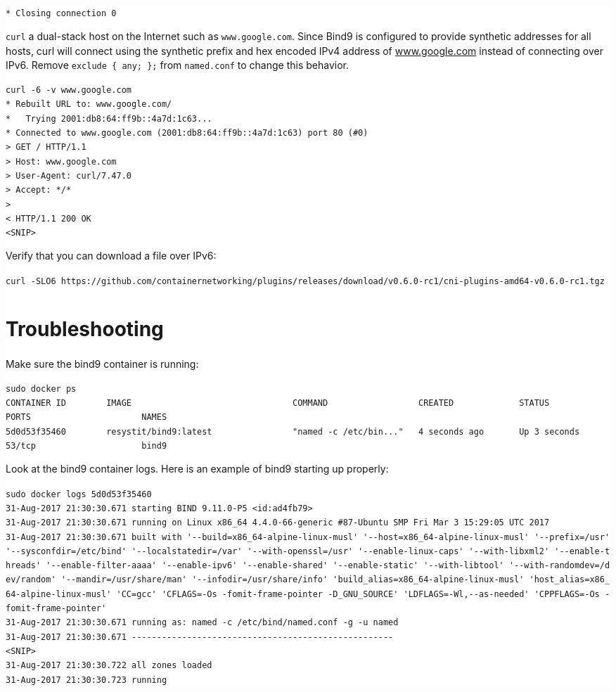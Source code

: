 ```
* Closing connection 0

```

`curl` a dual-stack host on the Internet such as `www.google.com`. Since Bind9 is configured to provide synthetic addresses for all hosts, curl will connect using the synthetic prefix and hex encoded IPv4 address of www.google.com instead of connecting over IPv6. Remove `exclude { any; };` from `named.conf` to change this behavior.
```
curl -6 -v www.google.com
* Rebuilt URL to: www.google.com/
*   Trying 2001:db8:64:ff9b::4a7d:1c63...
* Connected to www.google.com (2001:db8:64:ff9b::4a7d:1c63) port 80 (#0)
> GET / HTTP/1.1
> Host: www.google.com
> User-Agent: curl/7.47.0
> Accept: */*
>
< HTTP/1.1 200 OK
<SNIP>
```

Verify that you can download a file over IPv6:
```
curl -SLO6 https://github.com/containernetworking/plugins/releases/download/v0.6.0-rc1/cni-plugins-amd64-v0.6.0-rc1.tgz
```

# Troubleshooting

Make sure the bind9 container is running:
```
sudo docker ps
CONTAINER ID        IMAGE                                COMMAND                  CREATED             STATUS              PORTS                      NAMES
5d0d53f35460        resystit/bind9:latest                "named -c /etc/bin..."   4 seconds ago       Up 3 seconds        53/tcp                     bind9
```

Look at the bind9 container logs. Here is an example of bind9 starting up properly:
```
sudo docker logs 5d0d53f35460
31-Aug-2017 21:30:30.671 starting BIND 9.11.0-P5 <id:ad4fb79>
31-Aug-2017 21:30:30.671 running on Linux x86_64 4.4.0-66-generic #87-Ubuntu SMP Fri Mar 3 15:29:05 UTC 2017
31-Aug-2017 21:30:30.671 built with '--build=x86_64-alpine-linux-musl' '--host=x86_64-alpine-linux-musl' '--prefix=/usr' '--sysconfdir=/etc/bind' '--localstatedir=/var' '--with-openssl=/usr' '--enable-linux-caps' '--with-libxml2' '--enable-threads' '--enable-filter-aaaa' '--enable-ipv6' '--enable-shared' '--enable-static' '--with-libtool' '--with-randomdev=/dev/random' '--mandir=/usr/share/man' '--infodir=/usr/share/info' 'build_alias=x86_64-alpine-linux-musl' 'host_alias=x86_64-alpine-linux-musl' 'CC=gcc' 'CFLAGS=-Os -fomit-frame-pointer -D_GNU_SOURCE' 'LDFLAGS=-Wl,--as-needed' 'CPPFLAGS=-Os -fomit-frame-pointer'
31-Aug-2017 21:30:30.671 running as: named -c /etc/bind/named.conf -g -u named
31-Aug-2017 21:30:30.671 ----------------------------------------------------
<SNIP>
31-Aug-2017 21:30:30.722 all zones loaded
31-Aug-2017 21:30:30.723 running
```
